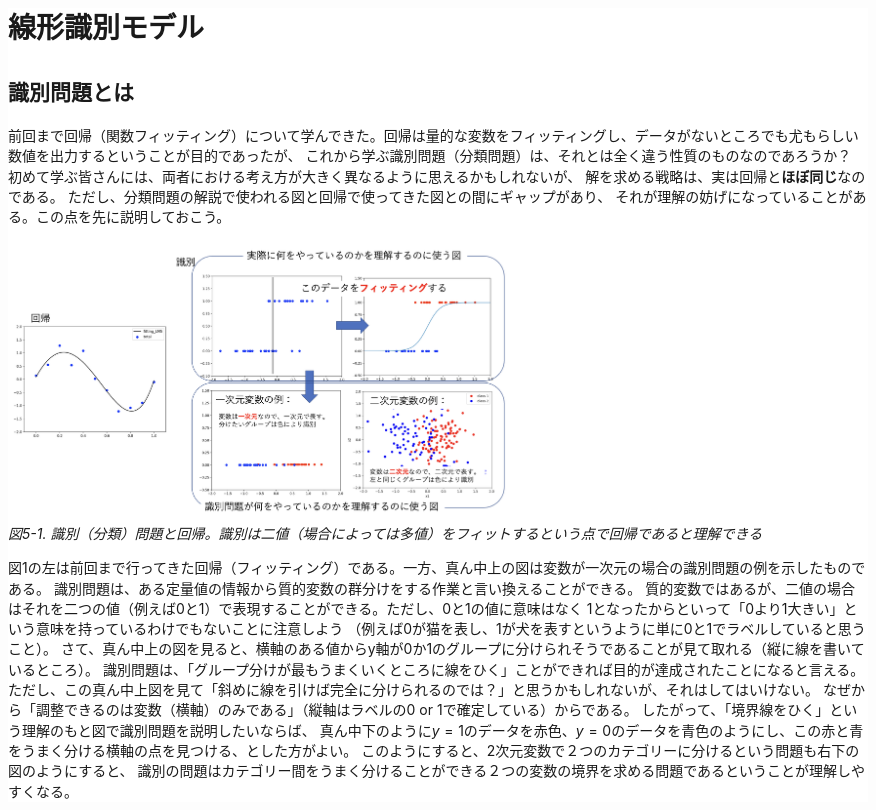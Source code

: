 # 線形識別モデル
## 識別問題とは
前回まで回帰（関数フィッティング）について学んできた。回帰は量的な変数をフィッティングし、データがないところでも尤もらしい数値を出力するということが目的であったが、
これから学ぶ識別問題（分類問題）は、それとは全く違う性質のものなのであろうか？
初めて学ぶ皆さんには、両者における考え方が大きく異なるように思えるかもしれないが、
解を求める戦略は、実は回帰と**ほぼ同じ**なのである。
ただし、分類問題の解説で使われる図と回帰で使ってきた図との間にギャップがあり、
それが理解の妨げになっていることがある。この点を先に説明しておこう。

<img src="images/5_1.png" width="500"><br>
*図5-1. 識別（分類）問題と回帰。識別は二値（場合によっては多値）をフィットするという点で回帰であると理解できる*


図1の左は前回まで行ってきた回帰（フィッティング）である。一方、真ん中上の図は変数が一次元の場合の識別問題の例を示したものである。
識別問題は、ある定量値の情報から質的変数の群分けをする作業と言い換えることができる。
質的変数ではあるが、二値の場合はそれを二つの値（例えば0と1）で表現することができる。ただし、0と1の値に意味はなく
1となったからといって「0より1大きい」という意味を持っているわけでもないことに注意しよう
（例えば0が猫を表し、1が犬を表すというように単に0と1でラベルしていると思うこと）。
さて、真ん中上の図を見ると、横軸のある値からy軸が0か1のグループに分けられそうであることが見て取れる（縦に線を書いているところ）。
識別問題は、「グループ分けが最もうまくいくところに線をひく」ことができれば目的が達成されたことになると言える。
ただし、この真ん中上図を見て「斜めに線を引けば完全に分けられるのでは？」と思うかもしれないが、それはしてはいけない。
なぜから「調整できるのは変数（横軸）のみである」（縦軸はラベルの0 or 1で確定している）からである。
したがって、「境界線をひく」という理解のもと図で識別問題を説明したいならば、
真ん中下のように$y=1$のデータを赤色、$y=0$のデータを青色のようにし、この赤と青をうまく分ける横軸の点を見つける、とした方がよい。
このようにすると、2次元変数で２つのカテゴリーに分けるという問題も右下の図のようにすると、
識別の問題はカテゴリー間をうまく分けることができる２つの変数の境界を求める問題であるということが理解しやすくなる。

